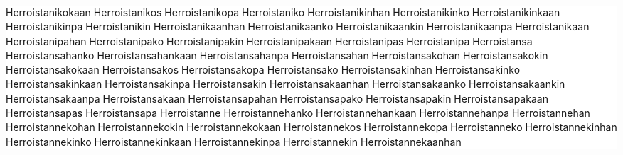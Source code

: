 Herroistanikokaan
Herroistanikos
Herroistanikopa
Herroistaniko
Herroistanikinhan
Herroistanikinko
Herroistanikinkaan
Herroistanikinpa
Herroistanikin
Herroistanikaanhan
Herroistanikaanko
Herroistanikaankin
Herroistanikaanpa
Herroistanikaan
Herroistanipahan
Herroistanipako
Herroistanipakin
Herroistanipakaan
Herroistanipas
Herroistanipa
Herroistansa
Herroistansahanko
Herroistansahankaan
Herroistansahanpa
Herroistansahan
Herroistansakohan
Herroistansakokin
Herroistansakokaan
Herroistansakos
Herroistansakopa
Herroistansako
Herroistansakinhan
Herroistansakinko
Herroistansakinkaan
Herroistansakinpa
Herroistansakin
Herroistansakaanhan
Herroistansakaanko
Herroistansakaankin
Herroistansakaanpa
Herroistansakaan
Herroistansapahan
Herroistansapako
Herroistansapakin
Herroistansapakaan
Herroistansapas
Herroistansapa
Herroistanne
Herroistannehanko
Herroistannehankaan
Herroistannehanpa
Herroistannehan
Herroistannekohan
Herroistannekokin
Herroistannekokaan
Herroistannekos
Herroistannekopa
Herroistanneko
Herroistannekinhan
Herroistannekinko
Herroistannekinkaan
Herroistannekinpa
Herroistannekin
Herroistannekaanhan